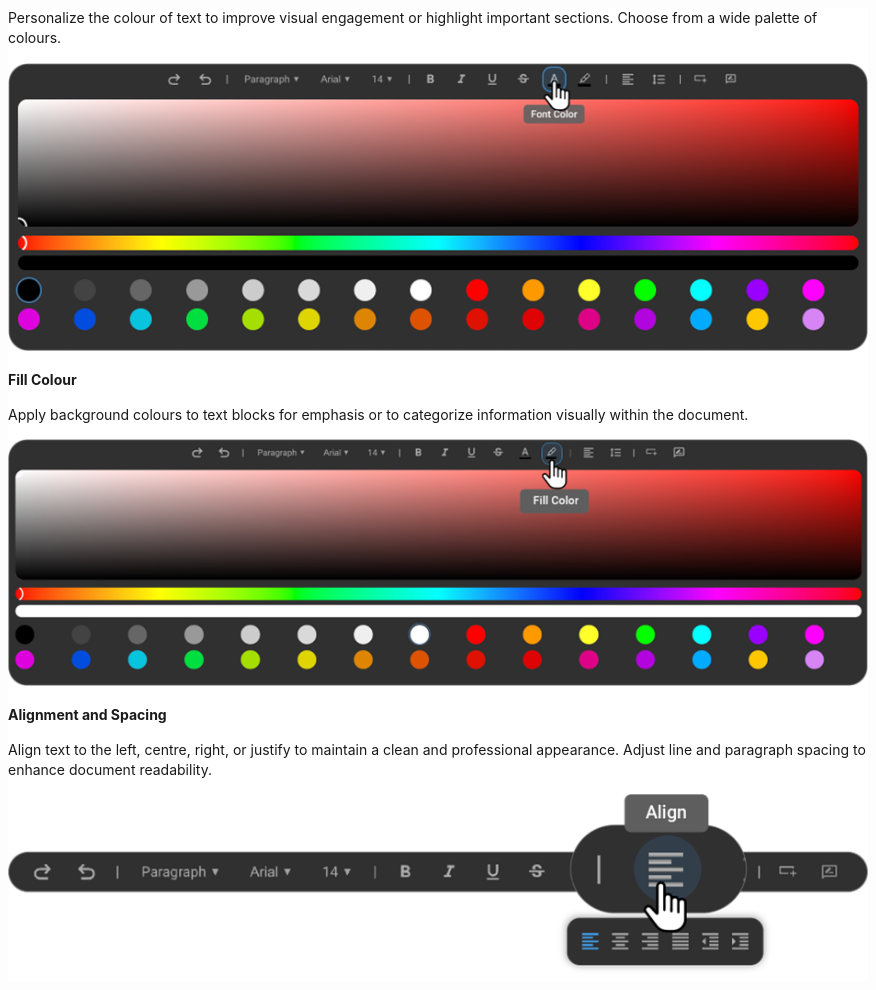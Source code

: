 Personalize the colour of text to improve visual engagement or highlight important sections. Choose from a wide palette of colours.

![DT](./img/DT6.png)

**Fill Colour**

Apply background colours to text blocks for emphasis or to categorize information visually within the document.

![DT](./img/DT7.png)

**Alignment and Spacing**

Align text to the left, centre, right, or justify to maintain a clean and professional appearance. Adjust line and paragraph spacing to enhance document readability.

![DT](./img/DT8.png)

